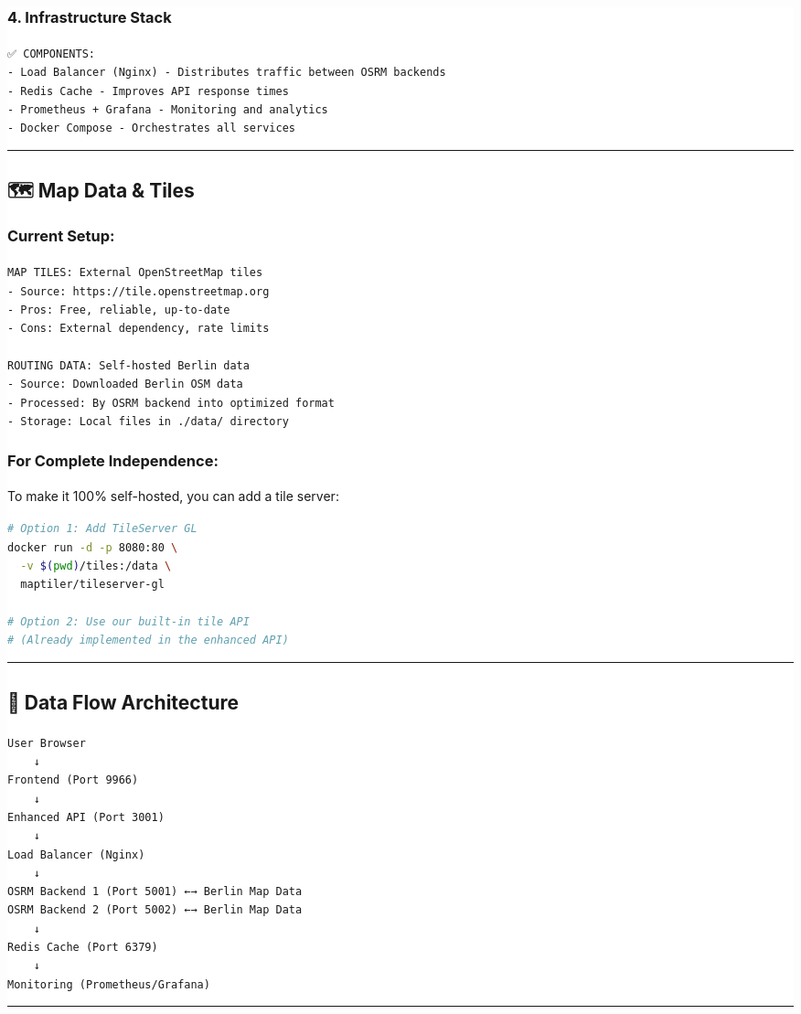 ### 4. **Infrastructure Stack**

```
✅ COMPONENTS:
- Load Balancer (Nginx) - Distributes traffic between OSRM backends
- Redis Cache - Improves API response times
- Prometheus + Grafana - Monitoring and analytics
- Docker Compose - Orchestrates all services
```

---

## 🗺️ **Map Data & Tiles**

### Current Setup:

```
MAP TILES: External OpenStreetMap tiles
- Source: https://tile.openstreetmap.org
- Pros: Free, reliable, up-to-date
- Cons: External dependency, rate limits

ROUTING DATA: Self-hosted Berlin data
- Source: Downloaded Berlin OSM data
- Processed: By OSRM backend into optimized format
- Storage: Local files in ./data/ directory
```

### For Complete Independence:

To make it 100% self-hosted, you can add a tile server:

```bash
# Option 1: Add TileServer GL
docker run -d -p 8080:80 \
  -v $(pwd)/tiles:/data \
  maptiler/tileserver-gl

# Option 2: Use our built-in tile API
# (Already implemented in the enhanced API)
```

---

## 🔄 **Data Flow Architecture**

```
User Browser
    ↓
Frontend (Port 9966)
    ↓
Enhanced API (Port 3001)
    ↓
Load Balancer (Nginx)
    ↓
OSRM Backend 1 (Port 5001) ←→ Berlin Map Data
OSRM Backend 2 (Port 5002) ←→ Berlin Map Data
    ↓
Redis Cache (Port 6379)
    ↓
Monitoring (Prometheus/Grafana)
```

---